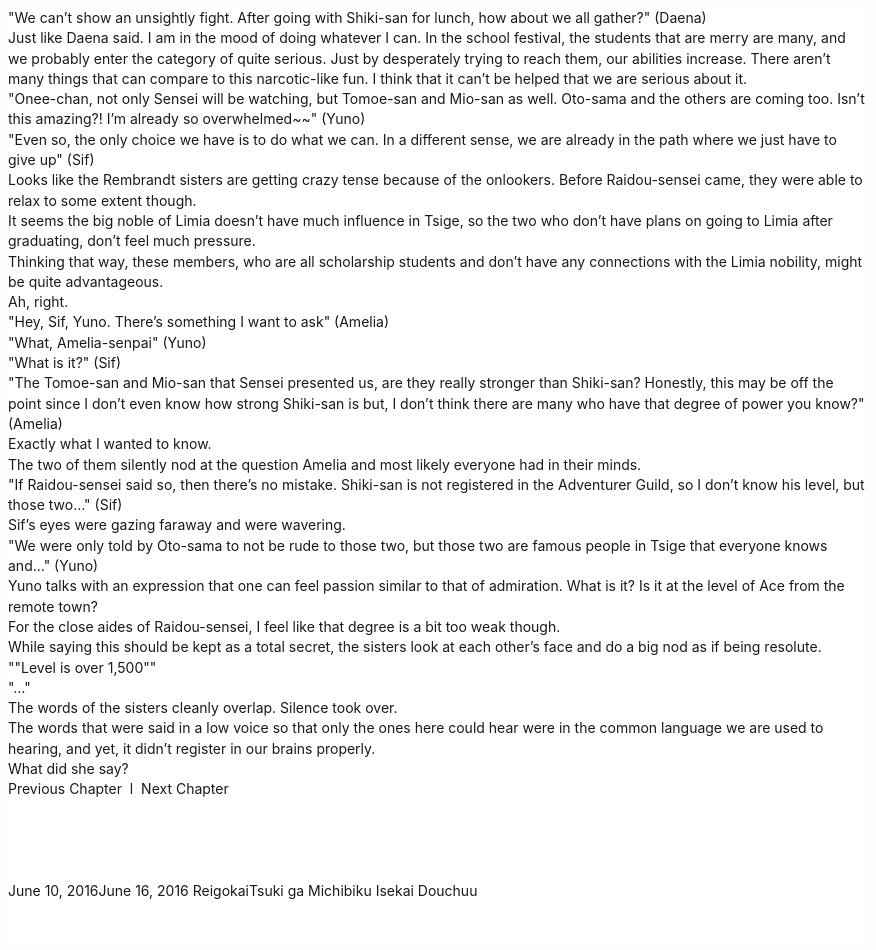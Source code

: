"We can’t show an unsightly fight. After going with Shiki-san for lunch, how about we all gather?" (Daena)<br/>
Just like Daena said. I am in the mood of doing whatever I can. In the school festival, the students that are merry are many, and we probably enter the category of quite serious. Just by desperately trying to reach them, our abilities increase. There aren’t many things that can compare to this narcotic-like fun. I think that it can’t be helped that we are serious about it.<br/>
"Onee-chan, not only Sensei will be watching, but Tomoe-san and Mio-san as well. Oto-sama and the others are coming too. Isn’t this amazing?! I’m already so overwhelmed~~" (Yuno)<br/>
"Even so, the only choice we have is to do what we can. In a different sense, we are already in the path where we just have to give up" (Sif)<br/>
Looks like the Rembrandt sisters are getting crazy tense because of the onlookers. Before Raidou-sensei came, they were able to relax to some extent though.<br/>
It seems the big noble of Limia doesn’t have much influence in Tsige, so the two who don’t have plans on going to Limia after graduating, don’t feel much pressure.<br/>
Thinking that way, these members, who are all scholarship students and don’t have any connections with the Limia nobility, might be quite advantageous.<br/>
Ah, right.<br/>
"Hey, Sif, Yuno. There’s something I want to ask" (Amelia)<br/>
"What, Amelia-senpai" (Yuno)<br/>
"What is it?" (Sif)<br/>
"The Tomoe-san and Mio-san that Sensei presented us, are they really stronger than Shiki-san? Honestly, this may be off the point since I don’t even know how strong Shiki-san is but, I don’t think there are many who have that degree of power you know?" (Amelia)<br/>
Exactly what I wanted to know.<br/>
The two of them silently nod at the question Amelia and most likely everyone had in their minds.<br/>
"If Raidou-sensei said so, then there’s no mistake. Shiki-san is not registered in the Adventurer Guild, so I don’t know his level, but those two…" (Sif)<br/>
Sif’s eyes were gazing faraway and were wavering.<br/>
"We were only told by Oto-sama to not be rude to those two, but those two are famous people in Tsige that everyone knows and…" (Yuno)<br/>
Yuno talks with an expression that one can feel passion similar to that of admiration. What is it? Is it at the level of Ace from the remote town?<br/>
For the close aides of Raidou-sensei, I feel like that degree is a bit too weak though.<br/>
While saying this should be kept as a total secret, the sisters look at each other’s face and do a big nod as if being resolute.<br/>
""Level is over 1,500""<br/>
"…"<br/>
The words of the sisters cleanly overlap. Silence took over.<br/>
The words that were said in a low voice so that only the ones here could hear were in the common language we are used to hearing, and yet, it didn’t register in our brains properly.<br/>
What did she say?<br/>
Previous Chapter  l  Next Chapter<br/>
 <br/>
<br/>
<br/>
<br/>
June 10, 2016June 16, 2016 ReigokaiTsuki ga Michibiku Isekai Douchuu <br/>
<br/>
<br/>
